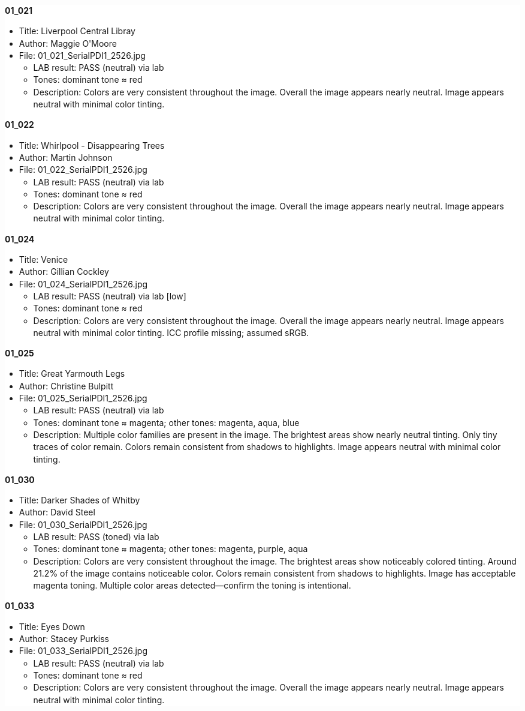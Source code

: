 **01_021**
- Title: Liverpool Central Libray
- Author: Maggie O'Moore
- File: 01_021_SerialPDI1_2526.jpg
  - LAB result: PASS (neutral) via lab
  - Tones: dominant tone ≈ red
  - Description: Colors are very consistent throughout the image. Overall the image appears nearly neutral. Image appears neutral with minimal color tinting.

**01_022**
- Title: Whirlpool - Disappearing Trees
- Author: Martin Johnson
- File: 01_022_SerialPDI1_2526.jpg
  - LAB result: PASS (neutral) via lab
  - Tones: dominant tone ≈ red
  - Description: Colors are very consistent throughout the image. Overall the image appears nearly neutral. Image appears neutral with minimal color tinting.

**01_024**
- Title: Venice
- Author: Gillian Cockley
- File: 01_024_SerialPDI1_2526.jpg
  - LAB result: PASS (neutral) via lab [low]
  - Tones: dominant tone ≈ red
  - Description: Colors are very consistent throughout the image. Overall the image appears nearly neutral. Image appears neutral with minimal color tinting. ICC profile missing; assumed sRGB.

**01_025**
- Title: Great Yarmouth Legs
- Author: Christine Bulpitt
- File: 01_025_SerialPDI1_2526.jpg
  - LAB result: PASS (neutral) via lab
  - Tones: dominant tone ≈ magenta; other tones: magenta, aqua, blue
  - Description: Multiple color families are present in the image. The brightest areas show nearly neutral tinting. Only tiny traces of color remain. Colors remain consistent from shadows to highlights. Image appears neutral with minimal color tinting.

**01_030**
- Title: Darker Shades of Whitby
- Author: David Steel
- File: 01_030_SerialPDI1_2526.jpg
  - LAB result: PASS (toned) via lab
  - Tones: dominant tone ≈ magenta; other tones: magenta, purple, aqua
  - Description: Colors are very consistent throughout the image. The brightest areas show noticeably colored tinting. Around 21.2% of the image contains noticeable color. Colors remain consistent from shadows to highlights. Image has acceptable magenta toning. Multiple color areas detected—confirm the toning is intentional.

**01_033**
- Title: Eyes Down
- Author: Stacey Purkiss
- File: 01_033_SerialPDI1_2526.jpg
  - LAB result: PASS (neutral) via lab
  - Tones: dominant tone ≈ red
  - Description: Colors are very consistent throughout the image. Overall the image appears nearly neutral. Image appears neutral with minimal color tinting.
